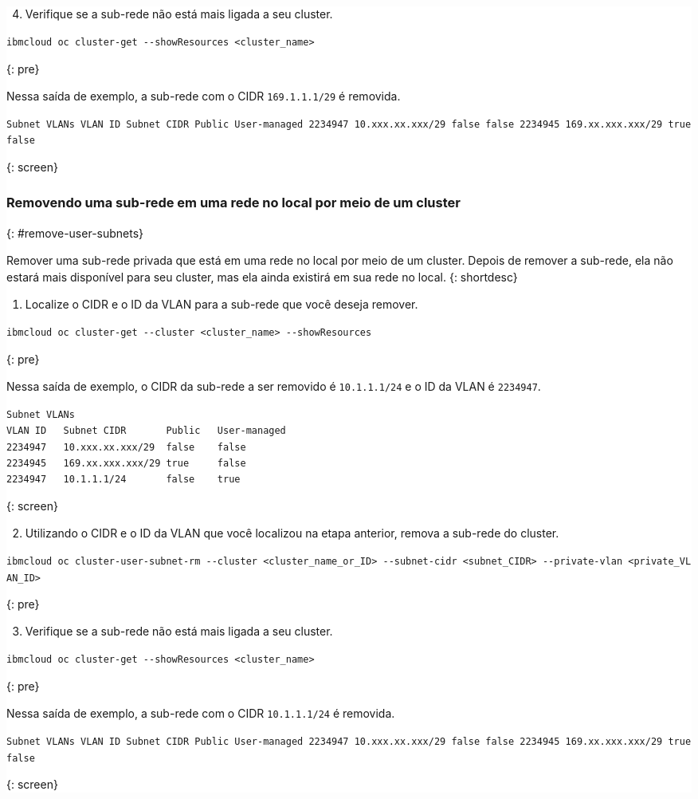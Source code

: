 
4. Verifique se a sub-rede não está mais ligada a seu cluster.
  ```
  ibmcloud oc cluster-get --showResources <cluster_name>
  ```
  {: pre}

  Nessa saída de exemplo, a sub-rede com o CIDR `169.1.1.1/29` é removida.
  ```
  Subnet VLANs VLAN ID Subnet CIDR Public User-managed 2234947 10.xxx.xx.xxx/29 false false 2234945 169.xx.xxx.xxx/29 true false
  ```
  {: screen}

### Removendo uma sub-rede em uma rede no local por meio de um cluster
{: #remove-user-subnets}

Remover uma sub-rede privada que está em uma rede no local por meio de um cluster. Depois de remover a sub-rede, ela não estará mais disponível para seu cluster, mas ela ainda existirá em sua rede no local.
{: shortdesc}

1. Localize o CIDR e o ID da VLAN para a sub-rede que você deseja remover.
  ```
  ibmcloud oc cluster-get --cluster <cluster_name> --showResources
  ```
  {: pre}

  Nessa saída de exemplo, o CIDR da sub-rede a ser removido é `10.1.1.1/24` e o ID da VLAN é `2234947`.
  ```
  Subnet VLANs
  VLAN ID   Subnet CIDR       Public   User-managed
  2234947   10.xxx.xx.xxx/29  false    false
  2234945   169.xx.xxx.xxx/29 true     false
  2234947   10.1.1.1/24       false    true
  ```
  {: screen}

2. Utilizando o CIDR e o ID da VLAN que você localizou na etapa anterior, remova a sub-rede do cluster.
  ```
  ibmcloud oc cluster-user-subnet-rm --cluster <cluster_name_or_ID> --subnet-cidr <subnet_CIDR> --private-vlan <private_VLAN_ID>
  ```
  {: pre}

3. Verifique se a sub-rede não está mais ligada a seu cluster.
  ```
  ibmcloud oc cluster-get --showResources <cluster_name>
  ```
  {: pre}

  Nessa saída de exemplo, a sub-rede com o CIDR `10.1.1.1/24` é removida.
  ```
  Subnet VLANs VLAN ID Subnet CIDR Public User-managed 2234947 10.xxx.xx.xxx/29 false false 2234945 169.xx.xxx.xxx/29 true false
  ```
  {: screen}


